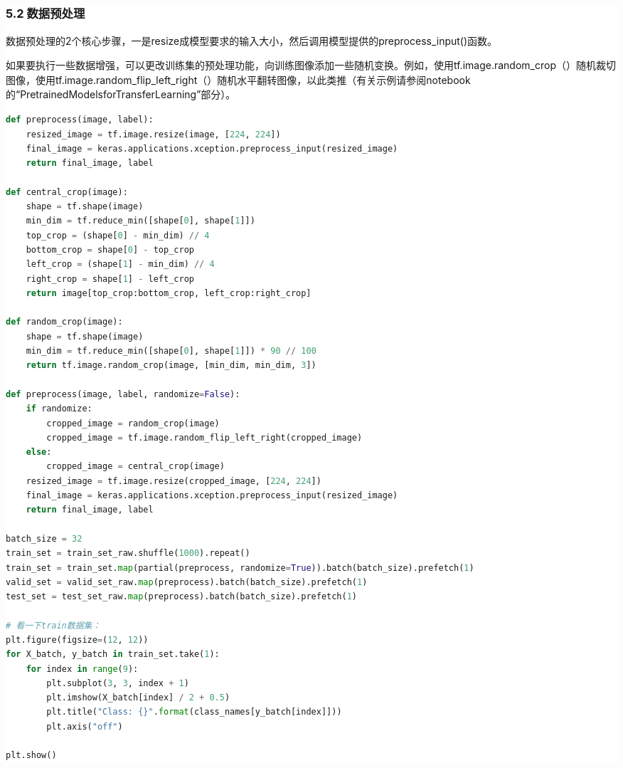 

### 5.2 数据预处理

数据预处理的2个核心步骤，一是resize成模型要求的输入大小，然后调用模型提供的preprocess_input()函数。

如果要执行一些数据增强，可以更改训练集的预处理功能，向训练图像添加一些随机变换。例如，使用tf.image.random_crop（）随机裁切图像，使用tf.image.random_flip_left_right（）随机水平翻转图像，以此类推（有关示例请参阅notebook的“PretrainedModelsforTransferLearning”部分）。



```python
def preprocess(image, label):
    resized_image = tf.image.resize(image, [224, 224])
    final_image = keras.applications.xception.preprocess_input(resized_image)
    return final_image, label

def central_crop(image):
    shape = tf.shape(image)
    min_dim = tf.reduce_min([shape[0], shape[1]])
    top_crop = (shape[0] - min_dim) // 4
    bottom_crop = shape[0] - top_crop
    left_crop = (shape[1] - min_dim) // 4
    right_crop = shape[1] - left_crop
    return image[top_crop:bottom_crop, left_crop:right_crop]

def random_crop(image):
    shape = tf.shape(image)
    min_dim = tf.reduce_min([shape[0], shape[1]]) * 90 // 100
    return tf.image.random_crop(image, [min_dim, min_dim, 3])

def preprocess(image, label, randomize=False):
    if randomize:
        cropped_image = random_crop(image)
        cropped_image = tf.image.random_flip_left_right(cropped_image)
    else:
        cropped_image = central_crop(image)
    resized_image = tf.image.resize(cropped_image, [224, 224])
    final_image = keras.applications.xception.preprocess_input(resized_image)
    return final_image, label

batch_size = 32
train_set = train_set_raw.shuffle(1000).repeat()
train_set = train_set.map(partial(preprocess, randomize=True)).batch(batch_size).prefetch(1)
valid_set = valid_set_raw.map(preprocess).batch(batch_size).prefetch(1)
test_set = test_set_raw.map(preprocess).batch(batch_size).prefetch(1)

# 看一下train数据集：
plt.figure(figsize=(12, 12))
for X_batch, y_batch in train_set.take(1):
    for index in range(9):
        plt.subplot(3, 3, index + 1)
        plt.imshow(X_batch[index] / 2 + 0.5)
        plt.title("Class: {}".format(class_names[y_batch[index]]))
        plt.axis("off")

plt.show()
```
